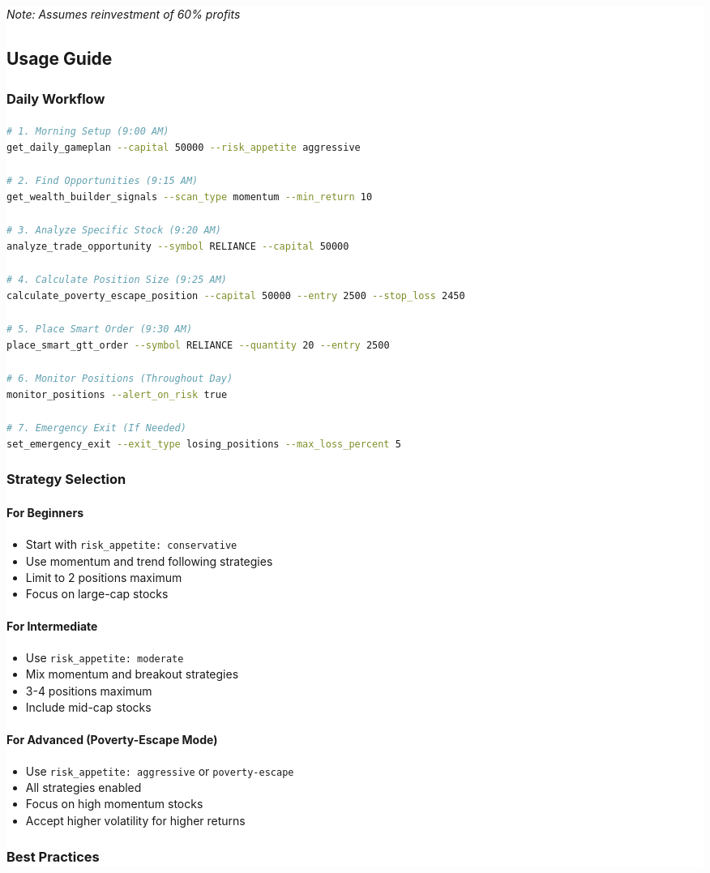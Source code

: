 _Note: Assumes reinvestment of 60% profits_

## Usage Guide

### Daily Workflow

```bash
# 1. Morning Setup (9:00 AM)
get_daily_gameplan --capital 50000 --risk_appetite aggressive

# 2. Find Opportunities (9:15 AM)
get_wealth_builder_signals --scan_type momentum --min_return 10

# 3. Analyze Specific Stock (9:20 AM)
analyze_trade_opportunity --symbol RELIANCE --capital 50000

# 4. Calculate Position Size (9:25 AM)
calculate_poverty_escape_position --capital 50000 --entry 2500 --stop_loss 2450

# 5. Place Smart Order (9:30 AM)
place_smart_gtt_order --symbol RELIANCE --quantity 20 --entry 2500

# 6. Monitor Positions (Throughout Day)
monitor_positions --alert_on_risk true

# 7. Emergency Exit (If Needed)
set_emergency_exit --exit_type losing_positions --max_loss_percent 5
```

### Strategy Selection

#### For Beginners

- Start with `risk_appetite: conservative`
- Use momentum and trend following strategies
- Limit to 2 positions maximum
- Focus on large-cap stocks

#### For Intermediate

- Use `risk_appetite: moderate`
- Mix momentum and breakout strategies
- 3-4 positions maximum
- Include mid-cap stocks

#### For Advanced (Poverty-Escape Mode)

- Use `risk_appetite: aggressive` or `poverty-escape`
- All strategies enabled
- Focus on high momentum stocks
- Accept higher volatility for higher returns

### Best Practices
